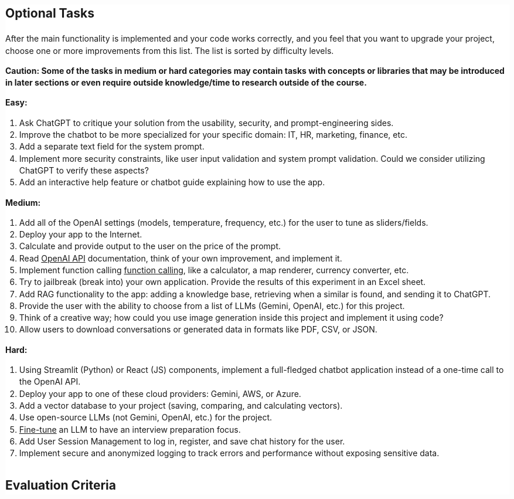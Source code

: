 ## Optional Tasks

After the main functionality is implemented and your code works correctly, and you feel that you want to upgrade your project, choose one or more improvements from this list.
The list is sorted by difficulty levels.

**Caution: Some of the tasks in medium or hard categories may contain tasks with concepts or libraries that may be introduced in later sections or even require outside knowledge/time to research outside of the course.**

**Easy:**
1. Ask ChatGPT to critique your solution from the usability, security, and prompt-engineering sides.
2. Improve the chatbot to be more specialized for your specific domain: IT, HR, marketing, finance, etc.
3. Add a separate text field for the system prompt.
4. Implement more security constraints, like user input validation and system prompt validation. Could we consider utilizing ChatGPT to verify these aspects?
5. Add an interactive help feature or chatbot guide explaining how to use the app.

**Medium:**
1. Add all of the OpenAI settings (models, temperature, frequency, etc.) for the user to tune as sliders/fields.
2. Deploy your app to the Internet.
3. Calculate and provide output to the user on the price of the prompt.
4. Read [OpenAI API](https://platform.openai.com/docs/overview) documentation, think of your own improvement, and implement it.
5. Implement function calling [function calling](https://platform.openai.com/docs/guides/function-calling), like a calculator, a map renderer, currency converter, etc.
6. Try to jailbreak (break into) your own application. Provide the results of this experiment in an Excel sheet.
7. Add RAG functionality to the app: adding a knowledge base, retrieving when a similar is found, and sending it to ChatGPT.
8. Provide the user with the ability to choose from a list of LLMs (Gemini, OpenAI, etc.) for this project.
9. Think of a creative way; how could you use image generation inside this project and implement it using code?
10. Allow users to download conversations or generated data in formats like PDF, CSV, or JSON.

**Hard:**
1. Using Streamlit (Python) or React (JS) components, implement a full-fledged chatbot application instead of a one-time call to the OpenAI API.
2. Deploy your app to one of these cloud providers: Gemini, AWS, or Azure.
3. Add a vector database to your project (saving, comparing, and calculating vectors).
4. Use open-source LLMs (not Gemini, OpenAI, etc.) for the project.
5. [Fine-tune](https://platform.openai.com/docs/guides/fine-tuning) an LLM to have an interview preparation focus.
6. Add User Session Management to log in, register, and save chat history for the user.
7. Implement secure and anonymized logging to track errors and performance without exposing sensitive data.

## Evaluation Criteria
